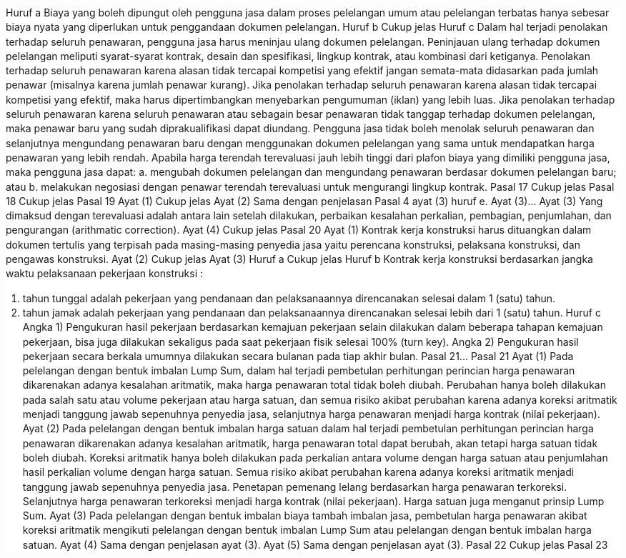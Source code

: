 Huruf a Biaya yang boleh dipungut oleh pengguna jasa dalam proses pelelangan umum atau pelelangan terbatas hanya sebesar biaya nyata yang diperlukan untuk penggandaan dokumen pelelangan. Huruf b Cukup jelas Huruf c Dalam hal terjadi penolakan terhadap seluruh penawaran, pengguna jasa harus meninjau ulang dokumen pelelangan. Peninjauan ulang terhadap dokumen pelelangan meliputi syarat-syarat kontrak, desain dan spesifikasi, lingkup kontrak, atau kombinasi dari ketiganya. Penolakan terhadap seluruh penawaran karena alasan tidak tercapai kompetisi yang efektif jangan semata-mata didasarkan pada jumlah penawar (misalnya karena jumlah penawar kurang). Jika penolakan terhadap seluruh penawaran karena alasan tidak tercapai kompetisi yang efektif, maka harus dipertimbangkan menyebarkan pengumuman (iklan) yang lebih luas. Jika penolakan terhadap seluruh penawaran karena seluruh penawaran atau sebagain besar penawaran tidak tanggap terhadap dokumen pelelangan, maka penawar baru yang sudah diprakualifikasi dapat diundang. Pengguna jasa tidak boleh menolak seluruh penawaran dan selanjutnya mengundang penawaran baru dengan menggunakan dokumen pelelangan yang sama untuk mendapatkan harga penawaran yang lebih rendah. Apabila harga terendah terevaluasi jauh lebih tinggi dari plafon biaya yang dimiliki pengguna jasa, maka pengguna jasa dapat:
a. mengubah dokumen pelelangan dan mengundang penawaran berdasar dokumen pelelangan baru; atau
b. melakukan negosiasi dengan penawar terendah terevaluasi untuk mengurangi lingkup kontrak.
Pasal 17
Cukup jelas
Pasal 18
Cukup jelas
Pasal 19
Ayat (1) Cukup jelas Ayat (2) Sama dengan penjelasan Pasal 4 ayat (3) huruf e. Ayat (3)... Ayat (3) Yang dimaksud dengan terevaluasi adalah antara lain setelah dilakukan, perbaikan kesalahan perkalian, pembagian, penjumlahan, dan pengurangan (arithmatic correction). Ayat (4) Cukup jelas
Pasal 20
Ayat (1) Kontrak kerja konstruksi harus dituangkan dalam dokumen tertulis yang terpisah pada masing-masing penyedia jasa yaitu perencana konstruksi, pelaksana konstruksi, dan pengawas konstruksi. Ayat (2) Cukup jelas Ayat (3) Huruf a Cukup jelas Huruf b Kontrak kerja konstruksi berdasarkan jangka waktu pelaksanaan pekerjaan konstruksi :
1) tahun tunggal adalah pekerjaan yang pendanaan dan pelaksanaannya direncanakan selesai dalam 1 (satu) tahun.
2) tahun jamak adalah pekerjaan yang pendanaan dan pelaksanaannya direncanakan selesai lebih dari 1 (satu) tahun. Huruf c Angka 1) Pengukuran hasil pekerjaan berdasarkan kemajuan pekerjaan selain dilakukan dalam beberapa tahapan kemajuan pekerjaan, bisa juga dilakukan sekaligus pada saat pekerjaan fisik selesai 100% (turn key). Angka 2) Pengukuran hasil pekerjaan secara berkala umumnya dilakukan secara bulanan pada tiap akhir bulan. Pasal 21...
Pasal 21
Ayat (1) Pada pelelangan dengan bentuk imbalan Lump Sum, dalam hal terjadi pembetulan perhitungan perincian harga penawaran dikarenakan adanya kesalahan aritmatik, maka harga penawaran total tidak boleh diubah. Perubahan hanya boleh dilakukan pada salah satu atau volume pekerjaan atau harga satuan, dan semua risiko akibat perubahan karena adanya koreksi aritmatik menjadi tanggung jawab sepenuhnya penyedia jasa, selanjutnya harga penawaran menjadi harga kontrak (nilai pekerjaan). Ayat (2) Pada pelelangan dengan bentuk imbalan harga satuan dalam hal terjadi pembetulan perhitungan perincian harga penawaran dikarenakan adanya kesalahan aritmatik, harga penawaran total dapat berubah, akan tetapi harga satuan tidak boleh diubah. Koreksi aritmatik hanya boleh dilakukan pada perkalian antara volume dengan harga satuan atau penjumlahan hasil perkalian volume dengan harga satuan. Semua risiko akibat perubahan karena adanya koreksi aritmatik menjadi tanggung jawab sepenuhnya penyedia jasa. Penetapan pemenang lelang berdasarkan harga penawaran terkoreksi. Selanjutnya harga penawaran terkoreksi menjadi harga kontrak (nilai pekerjaan). Harga satuan juga menganut prinsip Lump Sum. Ayat (3) Pada pelelangan dengan bentuk imbalan biaya tambah imbalan jasa, pembetulan harga penawaran akibat koreksi aritmatik mengikuti pelelangan dengan bentuk imbalan Lump Sum atau pelelangan dengan bentuk imbalan harga satuan. Ayat (4) Sama dengan penjelasan ayat (3). Ayat (5) Sama dengan penjelasan ayat (3).
Pasal 22
Cukup jelas
Pasal 23